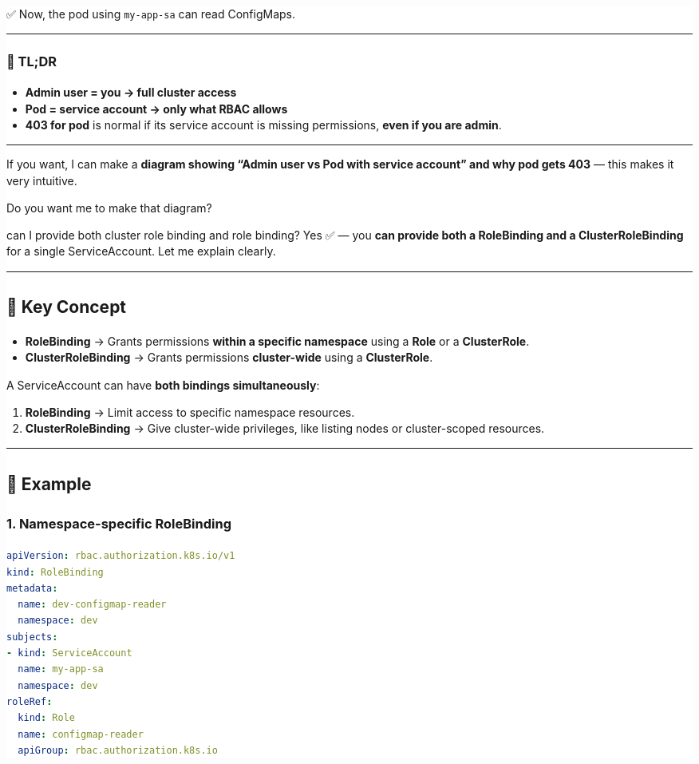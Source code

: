 ✅ Now, the pod using `my-app-sa` can read ConfigMaps.

---

### 🔹 TL;DR

* **Admin user = you → full cluster access**
* **Pod = service account → only what RBAC allows**
* **403 for pod** is normal if its service account is missing permissions, **even if you are admin**.

---

If you want, I can make a **diagram showing “Admin user vs Pod with service account” and why pod gets 403** — this makes it very intuitive.

Do you want me to make that diagram?

can I provide both cluster role binding and role binding?
Yes ✅ — you **can provide both a RoleBinding and a ClusterRoleBinding** for a single ServiceAccount. Let me explain clearly.

---

## 🔹 Key Concept

* **RoleBinding** → Grants permissions **within a specific namespace** using a **Role** or a **ClusterRole**.
* **ClusterRoleBinding** → Grants permissions **cluster-wide** using a **ClusterRole**.

A ServiceAccount can have **both bindings simultaneously**:

1. **RoleBinding** → Limit access to specific namespace resources.
2. **ClusterRoleBinding** → Give cluster-wide privileges, like listing nodes or cluster-scoped resources.

---

## 🔹 Example

### 1. Namespace-specific RoleBinding

```yaml
apiVersion: rbac.authorization.k8s.io/v1
kind: RoleBinding
metadata:
  name: dev-configmap-reader
  namespace: dev
subjects:
- kind: ServiceAccount
  name: my-app-sa
  namespace: dev
roleRef:
  kind: Role
  name: configmap-reader
  apiGroup: rbac.authorization.k8s.io
```
